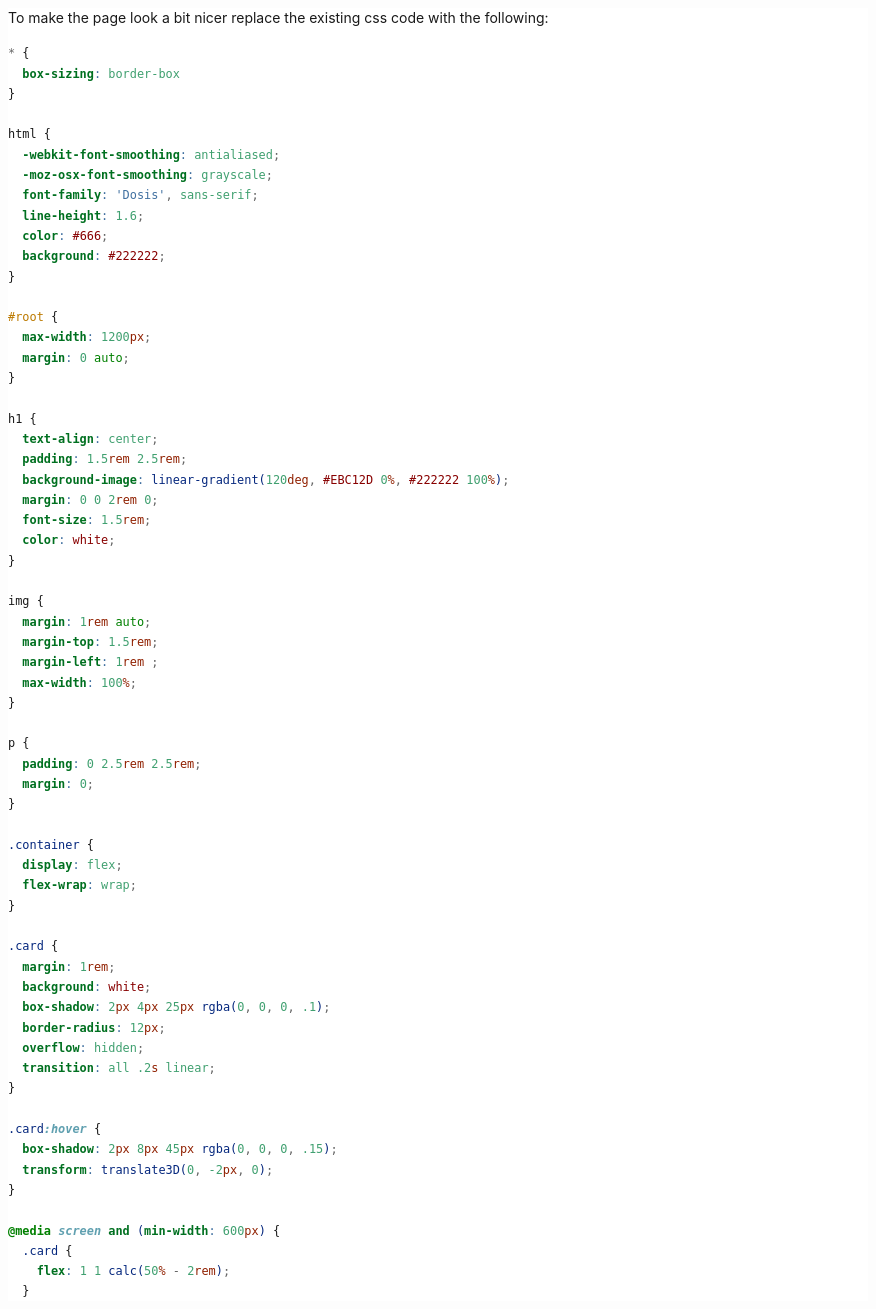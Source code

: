 To make the page look a bit nicer replace the existing css code with the following:
```css
* {
  box-sizing: border-box
}

html {
  -webkit-font-smoothing: antialiased;
  -moz-osx-font-smoothing: grayscale;
  font-family: 'Dosis', sans-serif;
  line-height: 1.6;
  color: #666;
  background: #222222;
}

#root {
  max-width: 1200px;
  margin: 0 auto;
}

h1 {
  text-align: center;
  padding: 1.5rem 2.5rem;
  background-image: linear-gradient(120deg, #EBC12D 0%, #222222 100%);
  margin: 0 0 2rem 0;
  font-size: 1.5rem;
  color: white;
}

img {
  margin: 1rem auto;
  margin-top: 1.5rem;
  margin-left: 1rem	;
  max-width: 100%;
}

p {
  padding: 0 2.5rem 2.5rem;
  margin: 0;
}

.container {
  display: flex;
  flex-wrap: wrap;
}

.card {
  margin: 1rem;
  background: white;
  box-shadow: 2px 4px 25px rgba(0, 0, 0, .1);
  border-radius: 12px;
  overflow: hidden;
  transition: all .2s linear;
}

.card:hover {
  box-shadow: 2px 8px 45px rgba(0, 0, 0, .15);
  transform: translate3D(0, -2px, 0);
}

@media screen and (min-width: 600px) {
  .card {
    flex: 1 1 calc(50% - 2rem);
  }
```